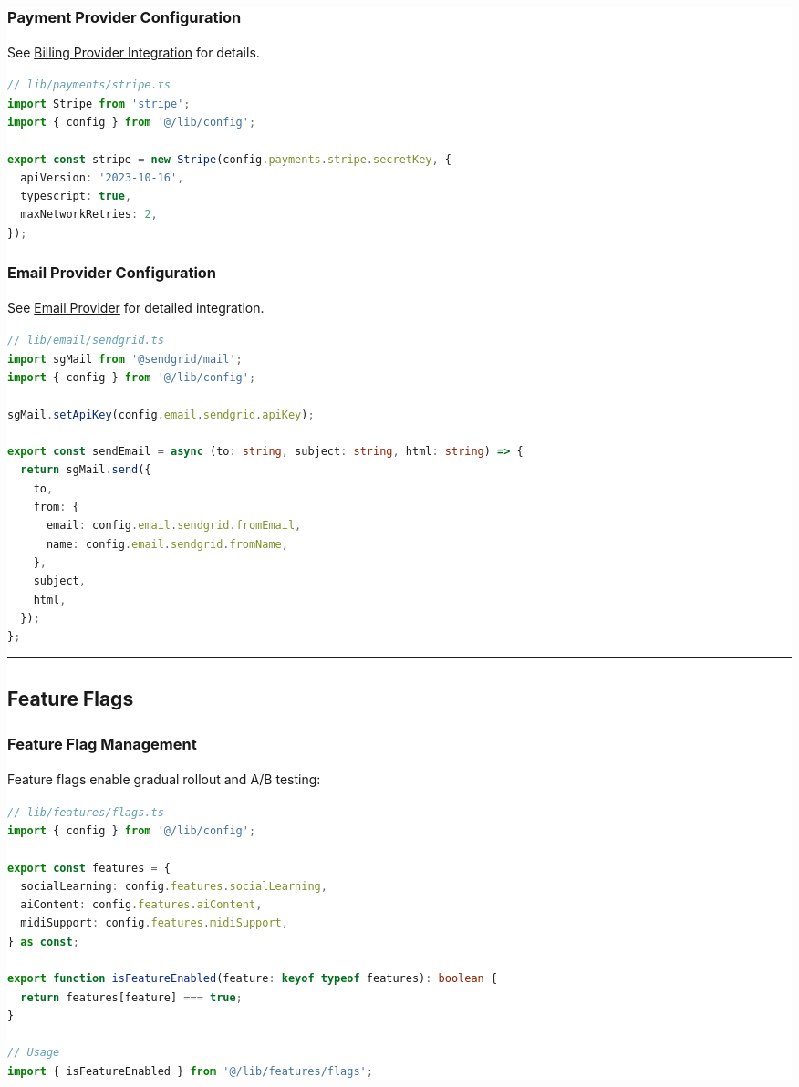 ### Payment Provider Configuration

See [Billing Provider Integration](../14-payments-and-subscriptions/billing-provider-integration.md) for details.

```typescript
// lib/payments/stripe.ts
import Stripe from 'stripe';
import { config } from '@/lib/config';

export const stripe = new Stripe(config.payments.stripe.secretKey, {
  apiVersion: '2023-10-16',
  typescript: true,
  maxNetworkRetries: 2,
});
```

### Email Provider Configuration

See [Email Provider](../17-integrations/email-provider.md) for detailed integration.

```typescript
// lib/email/sendgrid.ts
import sgMail from '@sendgrid/mail';
import { config } from '@/lib/config';

sgMail.setApiKey(config.email.sendgrid.apiKey);

export const sendEmail = async (to: string, subject: string, html: string) => {
  return sgMail.send({
    to,
    from: {
      email: config.email.sendgrid.fromEmail,
      name: config.email.sendgrid.fromName,
    },
    subject,
    html,
  });
};
```

---

## Feature Flags

### Feature Flag Management

Feature flags enable gradual rollout and A/B testing:

```typescript
// lib/features/flags.ts
import { config } from '@/lib/config';

export const features = {
  socialLearning: config.features.socialLearning,
  aiContent: config.features.aiContent,
  midiSupport: config.features.midiSupport,
} as const;

export function isFeatureEnabled(feature: keyof typeof features): boolean {
  return features[feature] === true;
}

// Usage
import { isFeatureEnabled } from '@/lib/features/flags';

```